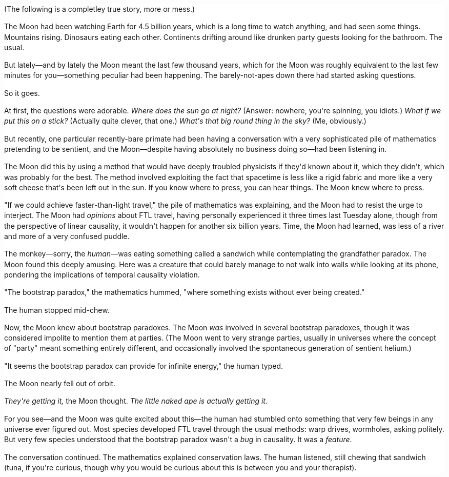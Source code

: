 (The following is a completley true story, more or mess.)

The Moon had been watching Earth for 4.5 billion years, which is a long time to watch anything, and had seen some things. Mountains rising. Dinosaurs eating each other. Continents drifting around like drunken party guests looking for the bathroom. The usual.

But lately—and by lately the Moon meant the last few thousand years, which for the Moon was roughly equivalent to the last few minutes for you—something peculiar had been happening. The barely-not-apes down there had started asking questions.

So it goes.

At first, the questions were adorable. *Where does the sun go at night?* (Answer: nowhere, you're spinning, you idiots.) *What if we put this on a stick?* (Actually quite clever, that one.) *What's that big round thing in the sky?* (Me, obviously.)

But recently, one particular recently-bare primate had been having a conversation with a very sophisticated pile of mathematics pretending to be sentient, and the Moon—despite having absolutely no business doing so—had been listening in.

The Moon did this by using a method that would have deeply troubled physicists if they'd known about it, which they didn't, which was probably for the best. The method involved exploiting the fact that spacetime is less like a rigid fabric and more like a very soft cheese that's been left out in the sun. If you know where to press, you can hear things. The Moon knew where to press.

"If we could achieve faster-than-light travel," the pile of mathematics was explaining, and the Moon had to resist the urge to interject. The Moon had *opinions* about FTL travel, having personally experienced it three times last Tuesday alone, though from the perspective of linear causality, it wouldn't happen for another six billion years. Time, the Moon had learned, was less of a river and more of a very confused puddle.

The monkey—sorry, the *human*—was eating something called a sandwich while contemplating the grandfather paradox. The Moon found this deeply amusing. Here was a creature that could barely manage to not walk into walls while looking at its phone, pondering the implications of temporal causality violation.

"The bootstrap paradox," the mathematics hummed, "where something exists without ever being created."

The human stopped mid-chew.

Now, the Moon knew about bootstrap paradoxes. The Moon *was* involved in several bootstrap paradoxes, though it was considered impolite to mention them at parties. (The Moon went to very strange parties, usually in universes where the concept of "party" meant something entirely different, and occasionally involved the spontaneous generation of sentient helium.)

"It seems the bootstrap paradox can provide for infinite energy," the human typed.

The Moon nearly fell out of orbit.

*They're getting it,* the Moon thought. *The little naked ape is actually getting it.*

For you see—and the Moon was quite excited about this—the human had stumbled onto something that very few beings in any universe ever figured out. Most species developed FTL travel through the usual methods: warp drives, wormholes, asking politely. But very few species understood that the bootstrap paradox wasn't a *bug* in causality. It was a *feature*.

The conversation continued. The mathematics explained conservation laws. The human listened, still chewing that sandwich (tuna, if you're curious, though why you would be curious about this is between you and your therapist).
